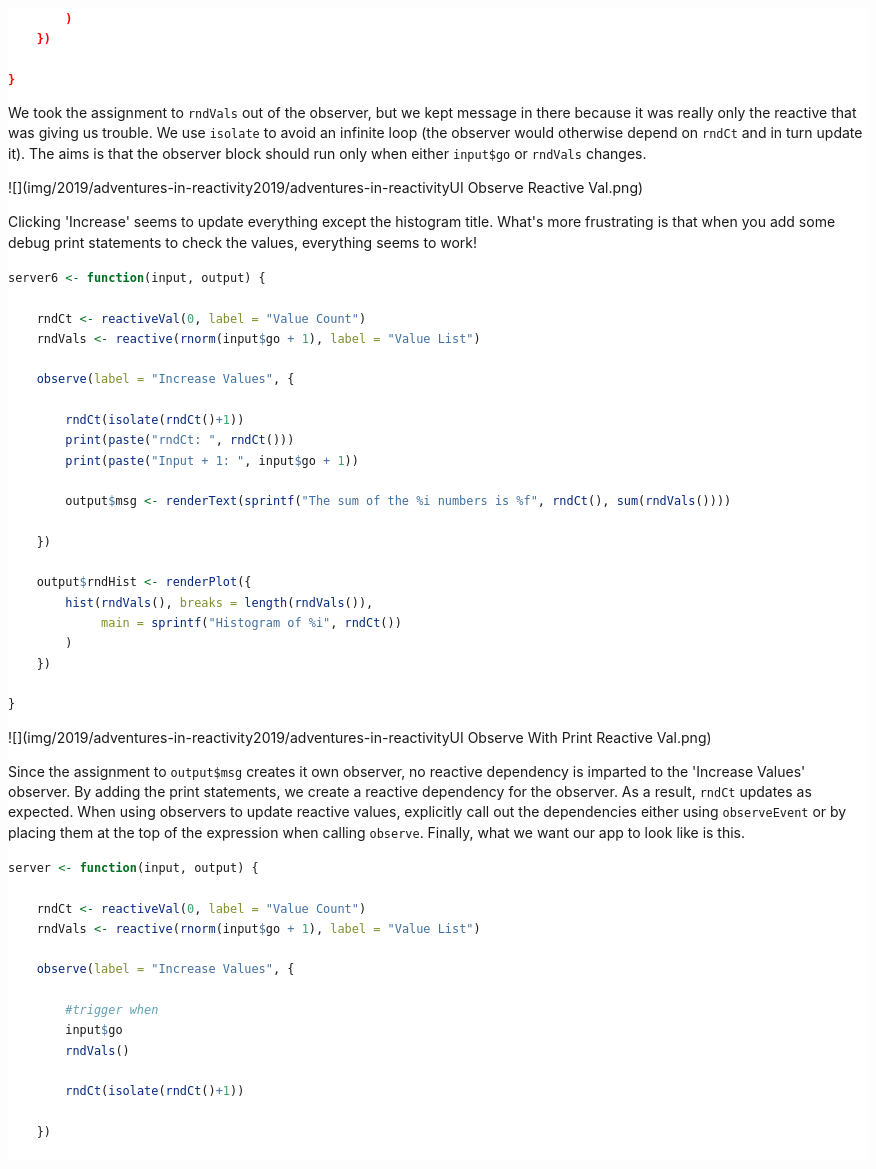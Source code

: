 ```r
        )
    })

}
```

We took the assignment to `rndVals` out of the observer, but we kept message in there because it was really only the reactive that was giving us trouble. We use `isolate` to avoid an infinite loop (the observer would otherwise depend on `rndCt` and in turn update it). The aims is that the observer block should run only when either `input$go` or `rndVals` changes. 

![](img/2019/adventures-in-reactivity2019/adventures-in-reactivityUI Observe Reactive Val.png)

Clicking 'Increase' seems to update everything except the histogram title. What's more frustrating is that when you add some debug print statements to check the values, everything seems to work!

```r
server6 <- function(input, output) {
    
    rndCt <- reactiveVal(0, label = "Value Count")
    rndVals <- reactive(rnorm(input$go + 1), label = "Value List")
    
    observe(label = "Increase Values", {
        
        rndCt(isolate(rndCt()+1))
        print(paste("rndCt: ", rndCt()))
        print(paste("Input + 1: ", input$go + 1))
        
        output$msg <- renderText(sprintf("The sum of the %i numbers is %f", rndCt(), sum(rndVals())))
        
    })
    
    output$rndHist <- renderPlot({
        hist(rndVals(), breaks = length(rndVals()),
             main = sprintf("Histogram of %i", rndCt())
        )
    })
    
}
```
![](img/2019/adventures-in-reactivity2019/adventures-in-reactivityUI Observe With Print Reactive Val.png)

Since the assignment to `output$msg` creates it own observer, no reactive dependency is imparted to the 'Increase Values' observer. By adding the print statements, we create a reactive dependency for the observer. As a result, `rndCt` updates as expected. When using observers to update reactive values, explicitly call out the dependencies either using `observeEvent` or by placing them at the top of the expression when calling `observe`.  Finally, what we want our app to look like is this.

```r
server <- function(input, output) {
    
    rndCt <- reactiveVal(0, label = "Value Count")
    rndVals <- reactive(rnorm(input$go + 1), label = "Value List")
    
    observe(label = "Increase Values", {
        
        #trigger when
        input$go
        rndVals()
        
        rndCt(isolate(rndCt()+1))
        
    })
    
```